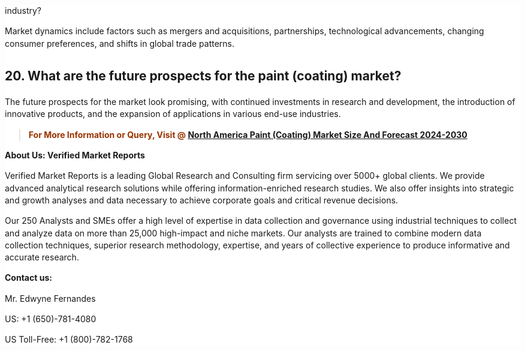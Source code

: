 industry?</div><div></h2>  <p>Market dynamics include factors such as mergers and acquisitions, partnerships, technological advancements, changing consumer preferences, and shifts in global trade patterns.</p>  <h2>20. What are the future prospects for the paint (coating) market?</div><div></h2>  <p>The future prospects for the market look promising, with continued investments in research and development, the introduction of innovative products, and the expansion of applications in various end-use industries.</p></body></html></p><blockquote><p><span style="color: #993300;"><strong>For More Information or Query, Visit @ <a href="https://www.verifiedmarketreports.com/product/paint-coating-market/">North America Paint (Coating) Market Size And Forecast 2024-2030</a></strong></span></p></blockquote><p><strong>About Us: Verified Market Reports</strong></p><p>Verified Market Reports is a leading Global Research and Consulting firm servicing over 5000+ global clients. We provide advanced analytical research solutions while offering information-enriched research studies. We also offer insights into strategic and growth analyses and data necessary to achieve corporate goals and critical revenue decisions.</p><p>Our 250 Analysts and SMEs offer a high level of expertise in data collection and governance using industrial techniques to collect and analyze data on more than 25,000 high-impact and niche markets. Our analysts are trained to combine modern data collection techniques, superior research methodology, expertise, and years of collective experience to produce informative and accurate research.</p><p><strong>Contact us:</strong></p><p>Mr. Edwyne Fernandes</p><p>US: +1 (650)-781-4080</p><p>US Toll-Free: +1 (800)-782-1768</p>
